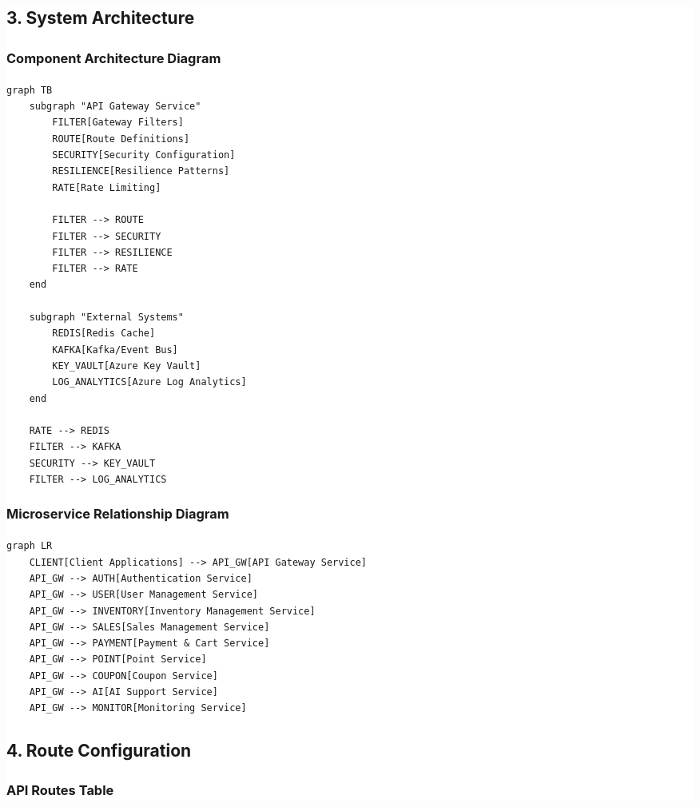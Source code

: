 ## 3. System Architecture

### Component Architecture Diagram

```mermaid
graph TB
    subgraph "API Gateway Service"
        FILTER[Gateway Filters]
        ROUTE[Route Definitions]
        SECURITY[Security Configuration]
        RESILIENCE[Resilience Patterns]
        RATE[Rate Limiting]
        
        FILTER --> ROUTE
        FILTER --> SECURITY
        FILTER --> RESILIENCE
        FILTER --> RATE
    end
    
    subgraph "External Systems"
        REDIS[Redis Cache]
        KAFKA[Kafka/Event Bus]
        KEY_VAULT[Azure Key Vault]
        LOG_ANALYTICS[Azure Log Analytics]
    end
    
    RATE --> REDIS
    FILTER --> KAFKA
    SECURITY --> KEY_VAULT
    FILTER --> LOG_ANALYTICS
```

### Microservice Relationship Diagram

```mermaid
graph LR
    CLIENT[Client Applications] --> API_GW[API Gateway Service]
    API_GW --> AUTH[Authentication Service]
    API_GW --> USER[User Management Service]
    API_GW --> INVENTORY[Inventory Management Service]
    API_GW --> SALES[Sales Management Service]
    API_GW --> PAYMENT[Payment & Cart Service]
    API_GW --> POINT[Point Service]
    API_GW --> COUPON[Coupon Service]
    API_GW --> AI[AI Support Service]
    API_GW --> MONITOR[Monitoring Service]
```

## 4. Route Configuration

### API Routes Table
